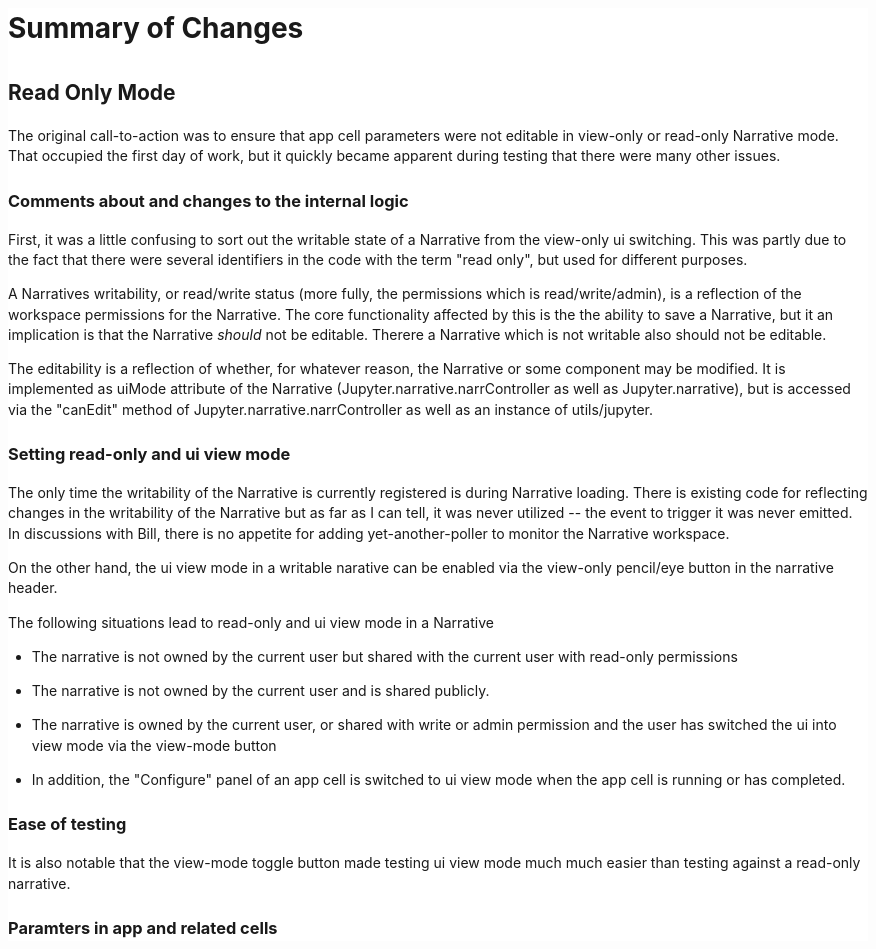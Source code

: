 # Summary of Changes

## Read Only Mode

The original call-to-action was to ensure that app cell parameters were not editable in view-only or read-only Narrative mode. That occupied the first day of work, but it quickly became apparent during testing that there were many other issues.

### Comments about and changes to the internal logic

First, it was a little confusing to sort out the writable state of a Narrative from the view-only ui switching. This was partly due to the fact that there were several identifiers in the code with the term "read only", but used for different purposes.


A Narratives writability, or read/write status (more fully, the permissions which is read/write/admin), is a reflection of the workspace permissions for the Narrative. The core functionality affected by this is the the ability to save a Narrative, but it an implication is that the Narrative _should_ not be editable. Therere a Narrative which is not writable also should not be editable.

The editability is a reflection of whether, for whatever reason, the Narrative or some component may be modified. It is implemented as uiMode attribute of the Narrative (Jupyter.narrative.narrController as well as Jupyter.narrative), but is accessed via the "canEdit" method of Jupyter.narrative.narrController as well as an instance of utils/jupyter. 

### Setting read-only and ui view mode

The only time the writability of the Narrative is currently registered is during Narrative loading. There is existing code for reflecting changes in the writability of the Narrative but as far as I can tell, it was never utilized -- the event to trigger it was never emitted. In discussions with Bill, there is no appetite for adding yet-another-poller to monitor the Narrative workspace.

On the other hand, the ui view mode in a writable narative can be enabled via the view-only pencil/eye button in the narrative header.

The following situations lead to read-only and ui view mode in a Narrative

- The narrative is not owned by the current user but shared with the current user with read-only permissions

- The narrative is not owned by the current user and is shared publicly.

- The narrative is owned by the current user, or shared with write or admin permission and the user has switched the ui into view mode via the view-mode button

- In addition, the "Configure" panel of an app cell is switched to ui view mode when the app cell is running or has completed.

### Ease of testing

It is also notable that the view-mode toggle button made testing ui view mode much much easier than testing against a read-only narrative.

### Paramters in app and related cells

